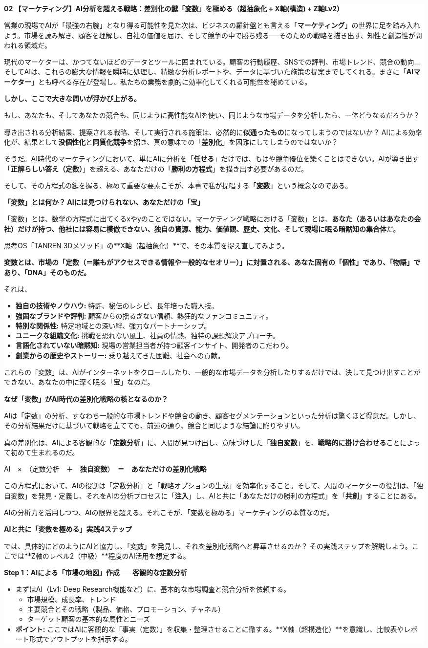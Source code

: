 **02 【マーケティング】AI分析を超える戦略：差別化の鍵「変数」を極める（超抽象化 + X軸(構造) + Z軸Lv2）**

営業の現場でAIが「最強の右腕」となり得る可能性を見た次は、ビジネスの羅針盤とも言える「**マーケティング**」の世界に足を踏み入れよう。市場を読み解き、顧客を理解し、自社の価値を届け、そして競争の中で勝ち残る──そのための戦略を描き出す、知性と創造性が問われる領域だ。

現代のマーケターは、かつてないほどのデータとツールに囲まれている。顧客の行動履歴、SNSでの評判、市場トレンド、競合の動向… そしてAIは、これらの膨大な情報を瞬時に処理し、精緻な分析レポートや、データに基づいた施策の提案までしてくれる。まさに「**AIマーケター**」とも呼べる存在が登場し、私たちの業務を劇的に効率化してくれる可能性を秘めている。

**しかし、ここで大きな問いが浮かび上がる。**

もし、あなたも、そしてあなたの競合も、同じように高性能なAIを使い、同じような市場データを分析したら、一体どうなるだろうか？

導き出される分析結果、提案される戦略、そして実行される施策は、必然的に**似通ったもの**になってしまうのではないか？ AIによる効率化が、結果として**没個性化**と**同質化競争**を招き、真の意味での「**差別化**」を困難にしてしまうのではないか？

そうだ。AI時代のマーケティングにおいて、単にAIに分析を「**任せる**」だけでは、もはや競争優位を築くことはできない。AIが導き出す「**正解らしい答え（定数）**」を超える、あなただけの「**勝利の方程式**」を描き出す必要があるのだ。

そして、その方程式の鍵を握る、極めて重要な要素こそが、本書で私が提唱する「**変数**」という概念なのである。

**「変数」とは何か？ AIには見つけられない、あなただけの「宝」**

「変数」とは、数学の方程式に出てくるxやyのことではない。マーケティング戦略における「変数」とは、**あなた（あるいはあなたの会社）だけが持つ、他社には容易に模倣できない、独自の資源、能力、価値観、歴史、文化、そして現場に眠る暗黙知の集合体**だ。

思考OS「TANREN 3Dメソッド」の**X軸（超抽象化）**で、その本質を捉え直してみよう。

**変数とは、市場の「定数（＝誰もがアクセスできる情報や一般的なセオリー）」に対置される、あなた固有の「個性」であり、「物語」であり、「DNA」そのものだ。**

それは、

*   **独自の技術やノウハウ:** 特許、秘伝のレシピ、長年培った職人技。
*   **強固なブランドや評判:** 顧客からの揺るぎない信頼、熱狂的なファンコミュニティ。
*   **特別な関係性:** 特定地域との深い絆、強力なパートナーシップ。
*   **ユニークな組織文化:** 挑戦を恐れない風土、社員の情熱、独特の課題解決アプローチ。
*   **言語化されていない暗黙知:** 現場の営業担当者が持つ顧客インサイト、開発者のこだわり。
*   **創業からの歴史やストーリー:** 乗り越えてきた困難、社会への貢献。

これらの「変数」は、AIがインターネットをクロールしたり、一般的な市場データを分析したりするだけでは、決して見つけ出すことができない、あなたの中に深く眠る「**宝**」なのだ。

**なぜ「変数」がAI時代の差別化戦略の核となるのか？**

AIは「定数」の分析、すなわち一般的な市場トレンドや競合の動き、顧客セグメンテーションといった分析は驚くほど得意だ。しかし、その分析結果だけに基づいて戦略を立てても、前述の通り、競合と同じような結論に陥りやすい。

真の差別化は、AIによる客観的な「**定数分析**」に、人間が見つけ出し、意味づけした「**独自変数**」を、**戦略的に掛け合わせる**ことによって初めて生まれるのだ。

AI　×　（定数分析　＋　**独自変数**）　＝　**あなただけの差別化戦略**

この方程式において、AIの役割は「定数分析」と「戦略オプションの生成」を効率化すること。そして、人間のマーケターの役割は、「独自変数」を発見・定義し、それをAIの分析プロセスに「**注入**」し、AIと共に「あなただけの勝利の方程式」を「**共創**」することにある。

AIの分析力を活用しつつ、AIの限界を超える。それこそが、「変数を極める」マーケティングの本質なのだ。

**AIと共に「変数を極める」実践4ステップ**

では、具体的にどのようにAIと協力し、「変数」を発見し、それを差別化戦略へと昇華させるのか？ その実践ステップを解説しよう。ここでは**Z軸のレベル2（中級）**程度のAI活用を想定する。

**Step 1：AIによる「市場の地図」作成 ── 客観的な定数分析**

*   まずはAI（Lv1: Deep Research機能など）に、基本的な市場調査と競合分析を依頼する。
    *   市場規模、成長率、トレンド
    *   主要競合とその戦略（製品、価格、プロモーション、チャネル）
    *   ターゲット顧客の基本的な属性とニーズ
*   **ポイント:** ここではAIに客観的な「事実（定数）」を収集・整理させることに徹する。**X軸（超構造化）**を意識し、比較表やレポート形式でアウトプットを指示する。
